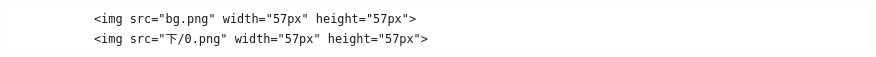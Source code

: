                 <img src="bg.png" width="57px" height="57px">
                <img src="下/0.png" width="57px" height="57px">